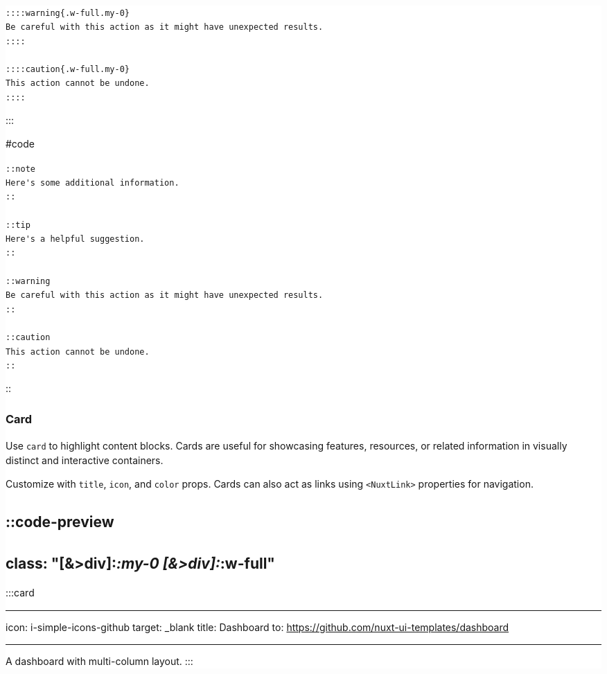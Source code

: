     ::::warning{.w-full.my-0}
    Be careful with this action as it might have unexpected results.
    ::::

    ::::caution{.w-full.my-0}
    This action cannot be undone.
    ::::

:::

#code

```mdc
::note
Here's some additional information.
::

::tip
Here's a helpful suggestion.
::

::warning
Be careful with this action as it might have unexpected results.
::

::caution
This action cannot be undone.
::
```

::

### Card

Use `card` to highlight content blocks. Cards are useful for showcasing features, resources, or
related information in visually distinct and interactive containers.

Customize with `title`, `icon`, and `color` props. Cards can also act as links using `<NuxtLink>`
properties for navigation.

## ::code-preview

## class: "[&>div]:_:my-0 [&>div]:_:w-full"

:::card

---

icon: i-simple-icons-github target: \_blank title: Dashboard to:
https://github.com/nuxt-ui-templates/dashboard

---

A dashboard with multi-column layout. :::
